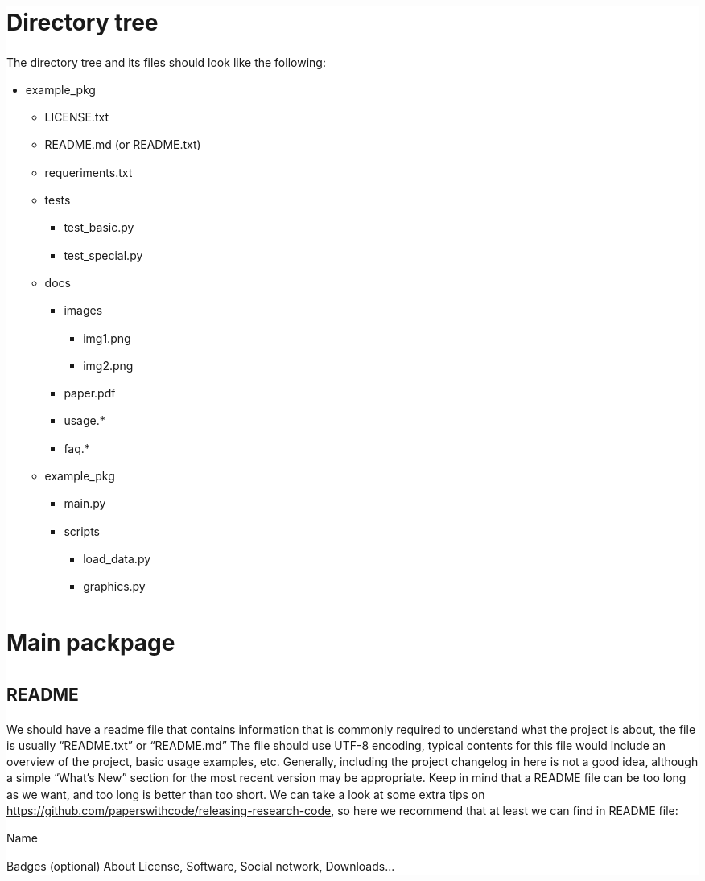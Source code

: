 Directory tree
==============

The directory tree and its files should look like the following:

-   example\_pkg

    -   LICENSE.txt

    -   README.md (or README.txt)

    -   requeriments.txt

    -   tests

        -   test\_basic.py

        -   test\_special.py

    -   docs

        -   images

            -   img1.png

            -   img2.png

        -   paper.pdf

        -   usage.\*

        -   faq.\*

    -   example\_pkg

        -   main.py

        -   scripts

            -   load\_data.py

            -   graphics.py

Main packpage
=============

README
------

We should have a readme file that contains information that is commonly required to understand what the project is about, the file is usually “README.txt” or “README.md”
The file should use UTF-8 encoding, typical contents for this file would include an overview of the project, basic usage examples, etc. Generally, including the project changelog in here is not a good idea, although a simple “What’s New” section for the most recent version may be appropriate.
Keep in mind that a README file can be too long as we want, and too long is better than too short.
We can take a look at some extra tips on <https://github.com/paperswithcode/releasing-research-code>, so here we recommend that at least we can find in README file:

Name

Badges (optional)
About License, Software, Social network, Downloads...
